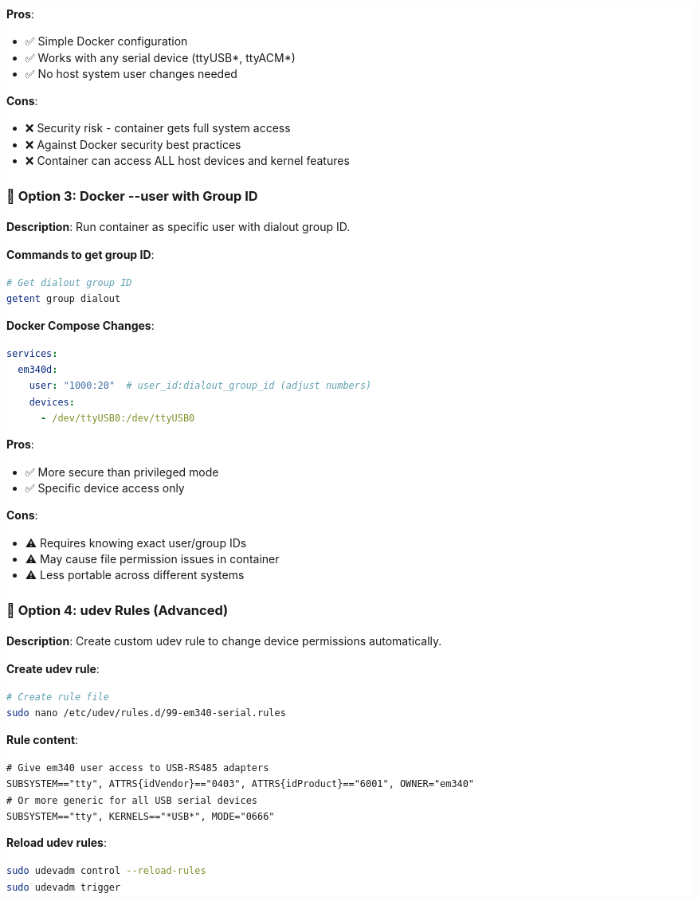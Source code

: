 **Pros**:
- ✅ Simple Docker configuration
- ✅ Works with any serial device (ttyUSB*, ttyACM*)
- ✅ No host system user changes needed

**Cons**:
- ❌ Security risk - container gets full system access
- ❌ Against Docker security best practices
- ❌ Container can access ALL host devices and kernel features

### 🥉 **Option 3: Docker --user with Group ID**

**Description**: Run container as specific user with dialout group ID.

**Commands to get group ID**:
```bash
# Get dialout group ID
getent group dialout
```

**Docker Compose Changes**:
```yaml
services:
  em340d:
    user: "1000:20"  # user_id:dialout_group_id (adjust numbers)
    devices:
      - /dev/ttyUSB0:/dev/ttyUSB0
```

**Pros**:
- ✅ More secure than privileged mode
- ✅ Specific device access only

**Cons**:
- ⚠️ Requires knowing exact user/group IDs
- ⚠️ May cause file permission issues in container
- ⚠️ Less portable across different systems

### 🔧 **Option 4: udev Rules (Advanced)**

**Description**: Create custom udev rule to change device permissions automatically.

**Create udev rule**:
```bash
# Create rule file
sudo nano /etc/udev/rules.d/99-em340-serial.rules
```

**Rule content**:
```
# Give em340 user access to USB-RS485 adapters
SUBSYSTEM=="tty", ATTRS{idVendor}=="0403", ATTRS{idProduct}=="6001", OWNER="em340"
# Or more generic for all USB serial devices
SUBSYSTEM=="tty", KERNELS=="*USB*", MODE="0666"
```

**Reload udev rules**:
```bash
sudo udevadm control --reload-rules
sudo udevadm trigger
```
